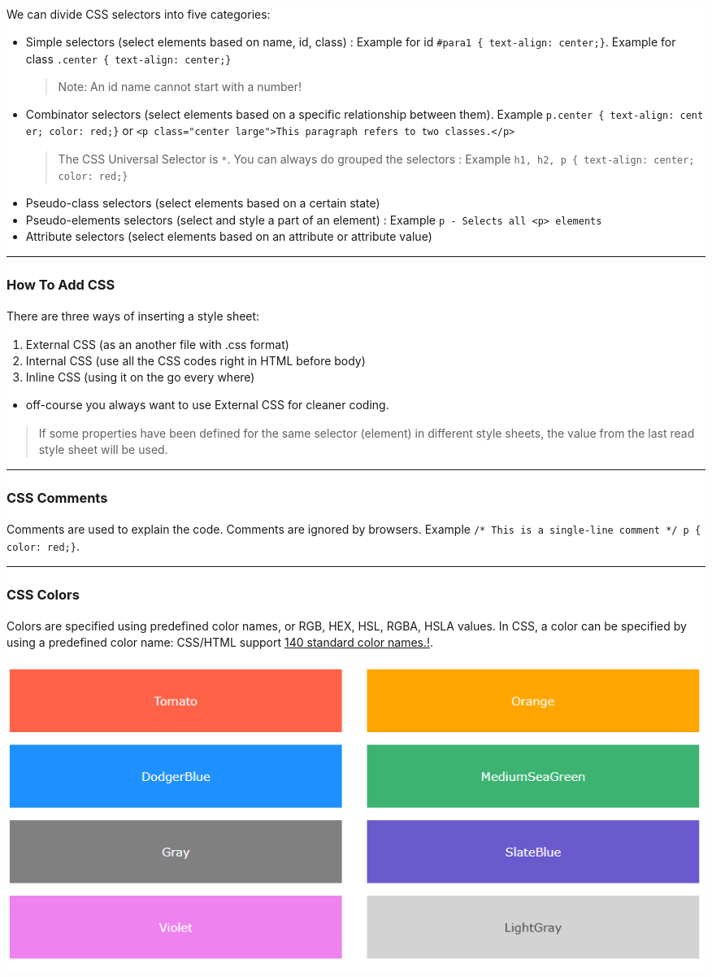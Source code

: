 We can divide CSS selectors into five categories:

- Simple selectors (select elements based on name, id, class) : Example for id `#para1 { text-align: center;}`. Example for class `.center { text-align: center;}`
  > Note: An id name cannot start with a number!
- Combinator selectors (select elements based on a specific relationship between them). Example `p.center { text-align: center; color: red;}` or `<p class="center large">This paragraph refers to two classes.</p>`
  > The CSS Universal Selector is `*`.
  > You can always do grouped the selectors : Example `h1, h2, p { text-align: center; color: red;}`
- Pseudo-class selectors (select elements based on a certain state)
- Pseudo-elements selectors (select and style a part of an element) : Example `p - Selects all <p> elements`
- Attribute selectors (select elements based on an attribute or attribute value)

---

### How To Add CSS

There are three ways of inserting a style sheet:

1. External CSS (as an another file with .css format)
2. Internal CSS (use all the CSS codes right in HTML before body)
3. Inline CSS (using it on the go every where)

- off-course you always want to use External CSS for cleaner coding.

> If some properties have been defined for the same selector (element) in different style sheets, the value from the last read style sheet will be used.

---

### CSS Comments

Comments are used to explain the code. Comments are ignored by browsers.
Example `/* This is a single-line comment */ p { color: red;}`.

---

### CSS Colors

Colors are specified using predefined color names, or RGB, HEX, HSL, RGBA, HSLA values. In CSS, a color can be specified by using a predefined color name:
CSS/HTML support [140 standard color names.!](https://www.w3schools.com/colors/colors_names.asp).

<center><img src="/Other/css%20Images%20Reference/2.png" alt="Picture" style="align=center" /></center>
